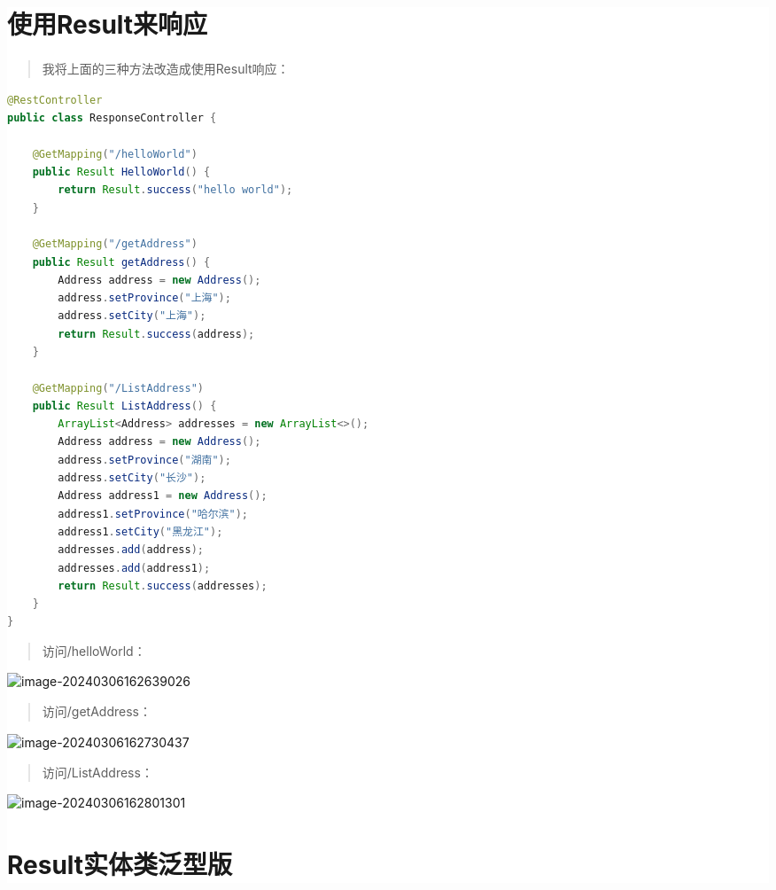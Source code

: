 

# 使用Result来响应

> 我将上面的三种方法改造成使用Result响应：

```java
@RestController
public class ResponseController {

    @GetMapping("/helloWorld")
    public Result HelloWorld() {
        return Result.success("hello world");
    }

    @GetMapping("/getAddress")
    public Result getAddress() {
        Address address = new Address();
        address.setProvince("上海");
        address.setCity("上海");
        return Result.success(address);
    }

    @GetMapping("/ListAddress")
    public Result ListAddress() {
        ArrayList<Address> addresses = new ArrayList<>();
        Address address = new Address();
        address.setProvince("湖南");
        address.setCity("长沙");
        Address address1 = new Address();
        address1.setProvince("哈尔滨");
        address1.setCity("黑龙江");
        addresses.add(address);
        addresses.add(address1);
        return Result.success(addresses);
    }
}
```

> 访问/helloWorld：

![image-20240306162639026](E:\text1\\7.sprigboot请求与响应\assets\image-20240306162639026.png)

> 访问/getAddress：

![image-20240306162730437](E:\text1\\7.sprigboot请求与响应\assets\image-20240306162730437.png)

> 访问/ListAddress：

![image-20240306162801301](E:\text1\\7.sprigboot请求与响应\assets\image-20240306162801301.png)



# Result实体类泛型版

